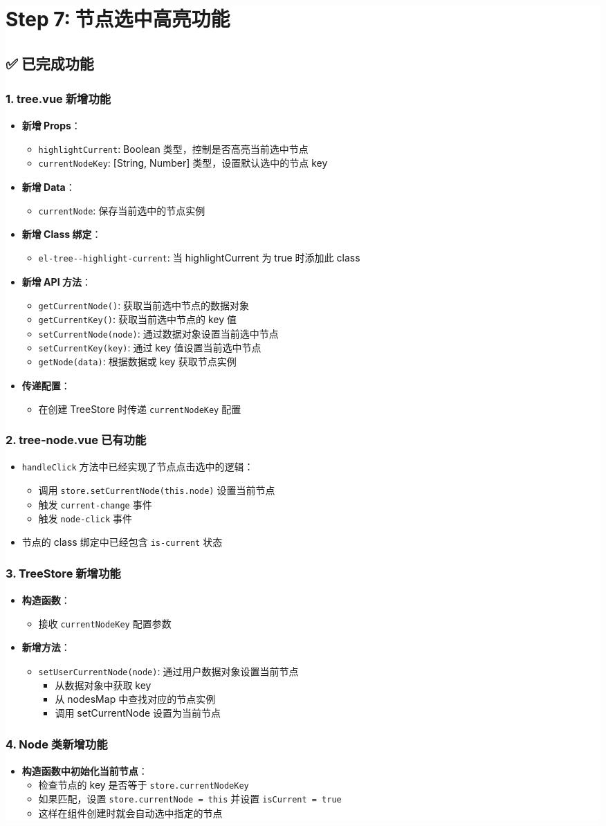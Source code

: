 # Step 7: 节点选中高亮功能

## ✅ 已完成功能

### 1. tree.vue 新增功能

- **新增 Props**：
  - `highlightCurrent`: Boolean 类型，控制是否高亮当前选中节点
  - `currentNodeKey`: [String, Number] 类型，设置默认选中的节点 key

- **新增 Data**：
  - `currentNode`: 保存当前选中的节点实例

- **新增 Class 绑定**：
  - `el-tree--highlight-current`: 当 highlightCurrent 为 true 时添加此 class

- **新增 API 方法**：
  - `getCurrentNode()`: 获取当前选中节点的数据对象
  - `getCurrentKey()`: 获取当前选中节点的 key 值
  - `setCurrentNode(node)`: 通过数据对象设置当前选中节点
  - `setCurrentKey(key)`: 通过 key 值设置当前选中节点
  - `getNode(data)`: 根据数据或 key 获取节点实例

- **传递配置**：
  - 在创建 TreeStore 时传递 `currentNodeKey` 配置

### 2. tree-node.vue 已有功能

- `handleClick` 方法中已经实现了节点点击选中的逻辑：
  - 调用 `store.setCurrentNode(this.node)` 设置当前节点
  - 触发 `current-change` 事件
  - 触发 `node-click` 事件
  
- 节点的 class 绑定中已经包含 `is-current` 状态

### 3. TreeStore 新增功能

- **构造函数**：
  - 接收 `currentNodeKey` 配置参数

- **新增方法**：
  - `setUserCurrentNode(node)`: 通过用户数据对象设置当前节点
    - 从数据对象中获取 key
    - 从 nodesMap 中查找对应的节点实例
    - 调用 setCurrentNode 设置为当前节点

### 4. Node 类新增功能

- **构造函数中初始化当前节点**：
  - 检查节点的 key 是否等于 `store.currentNodeKey`
  - 如果匹配，设置 `store.currentNode = this` 并设置 `isCurrent = true`
  - 这样在组件创建时就会自动选中指定的节点
